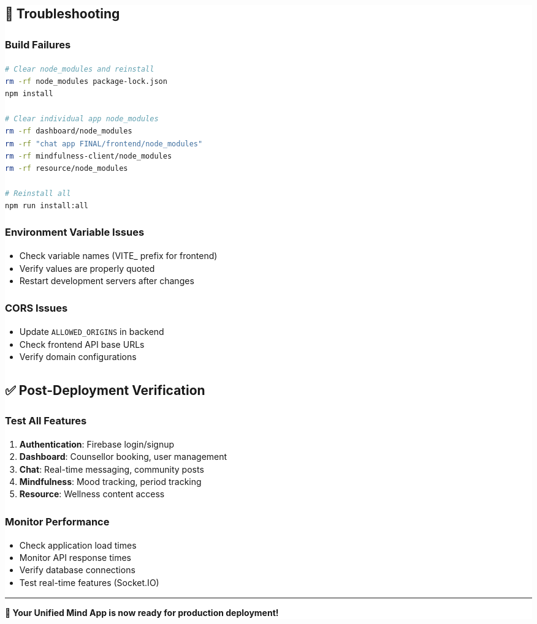 ## 🚨 Troubleshooting

### **Build Failures**
```bash
# Clear node_modules and reinstall
rm -rf node_modules package-lock.json
npm install

# Clear individual app node_modules
rm -rf dashboard/node_modules
rm -rf "chat app FINAL/frontend/node_modules"
rm -rf mindfulness-client/node_modules
rm -rf resource/node_modules

# Reinstall all
npm run install:all
```

### **Environment Variable Issues**
- Check variable names (VITE_ prefix for frontend)
- Verify values are properly quoted
- Restart development servers after changes

### **CORS Issues**
- Update `ALLOWED_ORIGINS` in backend
- Check frontend API base URLs
- Verify domain configurations

## ✅ Post-Deployment Verification

### **Test All Features**
1. **Authentication**: Firebase login/signup
2. **Dashboard**: Counsellor booking, user management
3. **Chat**: Real-time messaging, community posts
4. **Mindfulness**: Mood tracking, period tracking
5. **Resource**: Wellness content access

### **Monitor Performance**
- Check application load times
- Monitor API response times
- Verify database connections
- Test real-time features (Socket.IO)

---

**🎉 Your Unified Mind App is now ready for production deployment!**
